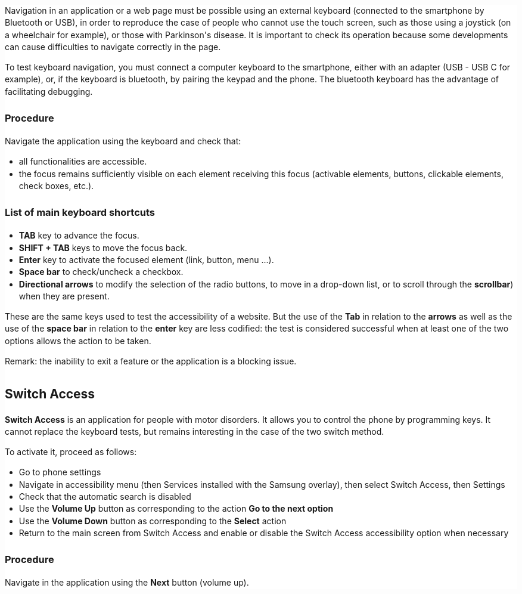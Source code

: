 Navigation in an application or a web page must be possible using an external keyboard (connected to the smartphone by Bluetooth or USB), in order to reproduce the case of people who cannot use the touch screen, such as those using a joystick (on a wheelchair for example), or those with Parkinson's disease. It is important to check its operation because some developments can cause difficulties to navigate correctly in the page.

To test keyboard navigation, you must connect a computer keyboard to the smartphone, either with an adapter (USB - USB C for example), or, if the keyboard is bluetooth, by pairing the keypad and the phone. The bluetooth keyboard has the advantage of facilitating debugging.

### Procedure

Navigate the application using the keyboard and check that:
- all functionalities are accessible.
- the focus remains sufficiently visible on each element receiving this focus (activable elements, buttons, clickable elements, check boxes, etc.).


### List of main keyboard shortcuts

- **TAB** key to advance the focus.
- **SHIFT + TAB** keys to move the focus back.
- **Enter** key to activate the focused element (link, button, menu ...).
- **Space bar** to check/uncheck a checkbox.
- **Directional arrows** to modify the selection of the radio buttons, to move in a drop-down list, or to scroll through the **scrollbar**) when they are present.

These are the same keys used to test the accessibility of a website. But the use of the **Tab** in relation to the **arrows** as well as the use of the **space bar** in relation to the **enter** key are less codified: the test is considered successful when at least one of the two options allows the action to be taken.

Remark: the inability to exit a feature or the application is a blocking issue.


## <span lang="en">Switch Access</span>

**Switch Access** is an application for people with motor disorders. It allows you to control the phone by programming keys. It cannot replace the keyboard tests, but remains interesting in the case of the two switch method.

To activate it, proceed as follows:

- Go to phone settings
- Navigate in accessibility menu (then Services installed with the Samsung overlay), then select Switch Access, then Settings
- Check that the automatic search is disabled
- Use the **Volume Up** button as corresponding to the action **Go to the next option**
- Use the **Volume Down** button as corresponding to the **Select** action
- Return to the main screen from Switch Access and enable or disable the Switch Access accessibility option when necessary

### Procedure

Navigate in the application using the **Next** button (volume up).

